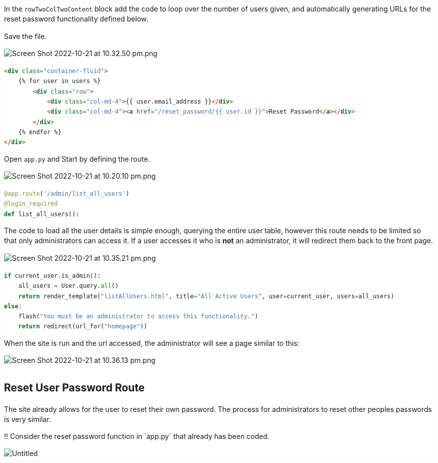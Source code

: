In the `rowTwoColTwoContent` block add the code to loop over the number of users given, and automatically generating URLs for the reset password functionality defined below.

Save the file.

![Screen Shot 2022-10-21 at 10.32.50 pm.png](https://s3-us-west-2.amazonaws.com/secure.notion-static.com/a980f1c4-4861-4fdc-9ebc-6bc4fc537964/Screen_Shot_2022-10-21_at_10.32.50_pm.png)

```html
<div class="container-fluid">
    {% for user in users %}
        <div class="row">
            <div class="col-md-4">{{ user.email_address }}</div>
            <div class="col-md-4"><a href="/reset_password/{{ user.id }}">Reset Password</a></div>
        </div>
    {% endfor %}
</div>
```

Open `app.py` and Start by defining the route.

![Screen Shot 2022-10-21 at 10.20.10 pm.png](https://s3-us-west-2.amazonaws.com/secure.notion-static.com/737402a4-2333-42e1-9dba-83597904a18b/Screen_Shot_2022-10-21_at_10.20.10_pm.png)

```python
@app.route('/admin/list_all_users')
@login_required
def list_all_users():
```

The code to load all the user details is simple enough, querying the entire user table, however this route needs to be limited so that only administrators can access it. If a user accesses it who is **not** an administrator, it will redirect them back to the front page.

![Screen Shot 2022-10-21 at 10.35.21 pm.png](https://s3-us-west-2.amazonaws.com/secure.notion-static.com/e0976fa5-8d04-4ef8-951b-177923bacb1e/Screen_Shot_2022-10-21_at_10.35.21_pm.png)

```python
if current_user.is_admin():
    all_users = User.query.all()
    return render_template("listAllUsers.html", title="All Active Users", user=current_user, users=all_users)
else:
    flash("You must be an administrator to access this functionality.")
    return redirect(url_for("homepage"))
```

When the site is run and the url accessed, the administrator will see a page similar to this:

![Screen Shot 2022-10-21 at 10.36.13 pm.png](https://s3-us-west-2.amazonaws.com/secure.notion-static.com/1fca071d-cc56-4b24-b384-1d2caed49372/Screen_Shot_2022-10-21_at_10.36.13_pm.png)

## Reset User Password Route

The site already allows for the user to reset their own password. The process for administrators to reset other peoples passwords is very similar.

<aside> ‼️ Consider the reset password function in `app.py` that already has been coded.

![Untitled](https://prod-files-secure.s3.us-west-2.amazonaws.com/8b184e85-619e-4821-953f-43ab6c909423/c26cdc13-f7aa-4b40-8ed5-ac7996e5478f/Untitled.png)
